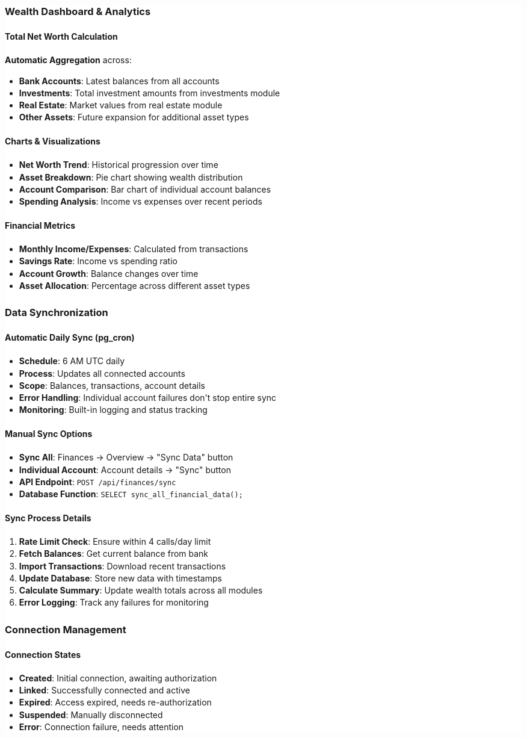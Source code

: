 ### Wealth Dashboard & Analytics

#### Total Net Worth Calculation
**Automatic Aggregation** across:
- **Bank Accounts**: Latest balances from all accounts
- **Investments**: Total investment amounts from investments module
- **Real Estate**: Market values from real estate module  
- **Other Assets**: Future expansion for additional asset types

#### Charts & Visualizations
- **Net Worth Trend**: Historical progression over time
- **Asset Breakdown**: Pie chart showing wealth distribution
- **Account Comparison**: Bar chart of individual account balances
- **Spending Analysis**: Income vs expenses over recent periods

#### Financial Metrics
- **Monthly Income/Expenses**: Calculated from transactions
- **Savings Rate**: Income vs spending ratio
- **Account Growth**: Balance changes over time
- **Asset Allocation**: Percentage across different asset types

### Data Synchronization

#### Automatic Daily Sync (pg_cron)
- **Schedule**: 6 AM UTC daily
- **Process**: Updates all connected accounts
- **Scope**: Balances, transactions, account details
- **Error Handling**: Individual account failures don't stop entire sync
- **Monitoring**: Built-in logging and status tracking

#### Manual Sync Options
- **Sync All**: Finances → Overview → "Sync Data" button
- **Individual Account**: Account details → "Sync" button  
- **API Endpoint**: `POST /api/finances/sync`
- **Database Function**: `SELECT sync_all_financial_data();`

#### Sync Process Details
1. **Rate Limit Check**: Ensure within 4 calls/day limit
2. **Fetch Balances**: Get current balance from bank
3. **Import Transactions**: Download recent transactions  
4. **Update Database**: Store new data with timestamps
5. **Calculate Summary**: Update wealth totals across all modules
6. **Error Logging**: Track any failures for monitoring

### Connection Management

#### Connection States
- **Created**: Initial connection, awaiting authorization
- **Linked**: Successfully connected and active
- **Expired**: Access expired, needs re-authorization  
- **Suspended**: Manually disconnected
- **Error**: Connection failure, needs attention

